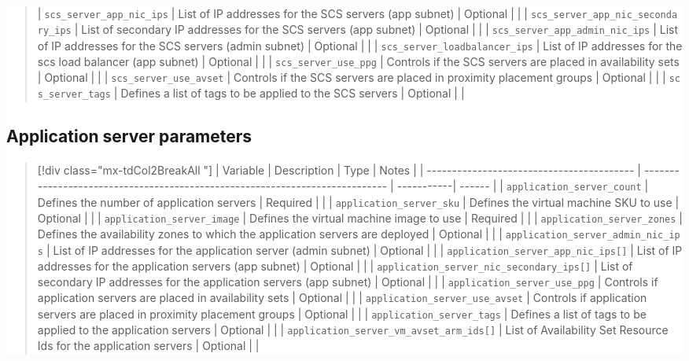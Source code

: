 > | `scs_server_app_nic_ips`               | List of IP addresses for the SCS servers (app subnet)                   | Optional   |                                                                                             |
> | `scs_server_app_nic_secondary_ips`     | List of secondary IP addresses for the SCS servers (app subnet)         | Optional   |                                                                                             |
> | `scs_server_app_admin_nic_ips`         | List of IP addresses for the SCS servers (admin subnet)                 | Optional   |                                                                                             |
> | `scs_server_loadbalancer_ips`          | List of IP addresses for the scs load balancer (app subnet)             | Optional   |                                                                                             |
> | `scs_server_use_ppg`                   | Controls if the SCS servers are placed in availability sets             | Optional   |                                                                                             |
> | `scs_server_use_avset`	               | Controls if the SCS servers are placed in proximity placement groups    | Optional   |                                                                                             |
> | `scs_server_tags`	                     | Defines a list of tags to be applied to the SCS servers                 | Optional   |                                                                                             |

## Application server parameters

> [!div class="mx-tdCol2BreakAll "]
> | Variable                                  | Description                                                                  | Type       | Notes  |
> | ----------------------------------------- | ---------------------------------------------------------------------------- | -----------| ------ |
> | `application_server_count`	              | Defines the number of application servers                                    | Required	  |        |
> | `application_server_sku`	                | Defines the virtual machine SKU to use                                       | Optional   |        |
> | `application_server_image`	              | Defines the virtual machine image to use                                     | Required   |        |
> | `application_server_zones`	              | Defines the availability zones to which the application servers are deployed | Optional   |        |
> | `application_server_admin_nic_ips`        | List of IP addresses for the application server (admin subnet)               | Optional   |        |
> | `application_server_app_nic_ips[]`        | List of IP addresses for the application servers (app subnet)                | Optional   |        |
> | `application_server_nic_secondary_ips[]`  | List of secondary IP addresses for the application servers (app subnet)      | Optional   |        |
> | `application_server_use_ppg`              | Controls if application servers are placed in availability sets              | Optional   |        |
> | `application_server_use_avset`            | Controls if application servers are placed in proximity placement groups     | Optional   |        |
> | `application_server_tags`	                | Defines a list of tags to be applied to the application servers              | Optional   |        |
> | `application_server_vm_avset_arm_ids[]`   | List of Availability Set Resource Ids for the application servers            | Optional   |        |
